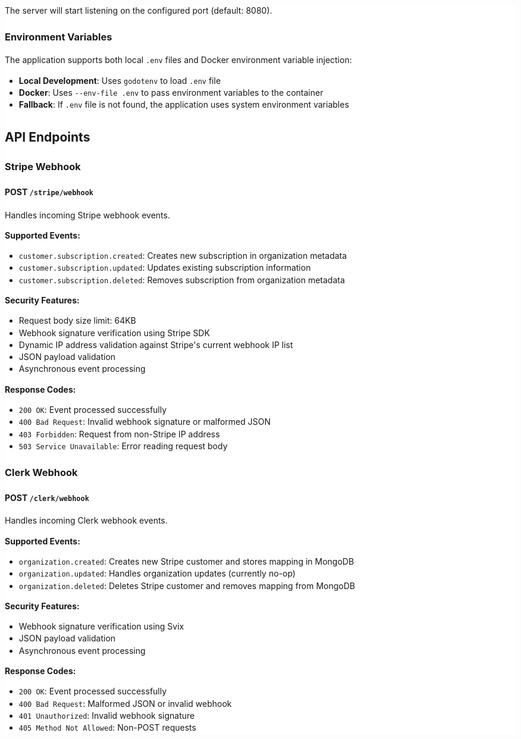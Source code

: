 The server will start listening on the configured port (default: 8080).

### Environment Variables

The application supports both local `.env` files and Docker environment variable injection:

- **Local Development**: Uses `godotenv` to load `.env` file
- **Docker**: Uses `--env-file .env` to pass environment variables to the container
- **Fallback**: If `.env` file is not found, the application uses system environment variables

## API Endpoints

### Stripe Webhook

#### POST `/stripe/webhook`

Handles incoming Stripe webhook events.

**Supported Events:**
- `customer.subscription.created`: Creates new subscription in organization metadata
- `customer.subscription.updated`: Updates existing subscription information
- `customer.subscription.deleted`: Removes subscription from organization metadata

**Security Features:**
- Request body size limit: 64KB
- Webhook signature verification using Stripe SDK
- Dynamic IP address validation against Stripe's current webhook IP list
- JSON payload validation
- Asynchronous event processing

**Response Codes:**
- `200 OK`: Event processed successfully
- `400 Bad Request`: Invalid webhook signature or malformed JSON
- `403 Forbidden`: Request from non-Stripe IP address
- `503 Service Unavailable`: Error reading request body

### Clerk Webhook

#### POST `/clerk/webhook`

Handles incoming Clerk webhook events.

**Supported Events:**
- `organization.created`: Creates new Stripe customer and stores mapping in MongoDB
- `organization.updated`: Handles organization updates (currently no-op)
- `organization.deleted`: Deletes Stripe customer and removes mapping from MongoDB

**Security Features:**
- Webhook signature verification using Svix
- JSON payload validation
- Asynchronous event processing

**Response Codes:**
- `200 OK`: Event processed successfully
- `400 Bad Request`: Malformed JSON or invalid webhook
- `401 Unauthorized`: Invalid webhook signature
- `405 Method Not Allowed`: Non-POST requests
